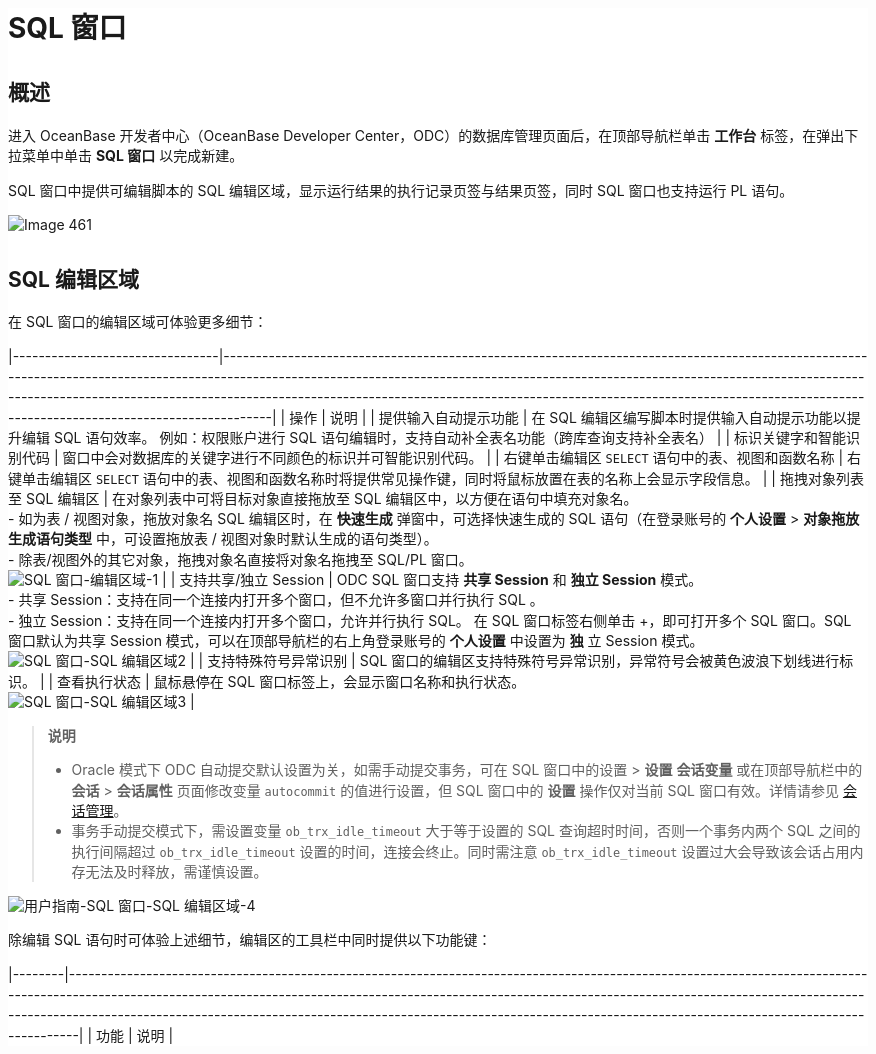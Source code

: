 SQL 窗口 
===========================



概述 
-----------------------

进入 OceanBase 开发者中心（OceanBase Developer Center，ODC）的数据库管理页面后，在顶部导航栏单击 **工作台** 标签，在弹出下拉菜单中单击 **SQL 窗口** 以完成新建。

SQL 窗口中提供可编辑脚本的 SQL 编辑区域，显示运行结果的执行记录页签与结果页签，同时 SQL 窗口也支持运行 PL 语句。 

![Image 461](https://obbusiness-private.oss-cn-shanghai.aliyuncs.com/doc/img/odc/340/SQL%20%E7%AA%97%E5%8F%A3-%E6%A6%82%E8%BF%B0.png)

SQL 编辑区域 
-----------------------------

在 SQL 窗口的编辑区域可体验更多细节：

|--------------------------------|-----------------------------------------------------------------------------------------------------------------------------------------------------------------------------------------------------------------------------------------------------------------------------------------------------------------------------------------------------------------------------------------------------------------------|
| 操作                             | 说明                                                                                                                                                                                                                                                                                                                                                                                                                    |
| 提供输入自动提示功能                     | 在 SQL 编辑区编写脚本时提供输入自动提示功能以提升编辑 SQL 语句效率。 例如：权限账户进行 SQL 语句编辑时，支持自动补全表名功能（跨库查询支持补全表名）                                                                                                                                                                                                                                                                                                                    |
| 标识关键字和智能识别代码                   | 窗口中会对数据库的关键字进行不同颜色的标识并可智能识别代码。                                                                                                                                                                                                                                                                                                                                                                                        |
| 右键单击编辑区 `SELECT` 语句中的表、视图和函数名称 | 右键单击编辑区 `SELECT` 语句中的表、视图和函数名称时将提供常见操作键，同时将鼠标放置在表的名称上会显示字段信息。                                                                                                                                                                                                                                                                                                                                                         |
| 拖拽对象列表至 SQL 编辑区                | 在对象列表中可将目标对象直接拖放至 SQL 编辑区中，以方便在语句中填充对象名。<br> - 如为表 / 视图对象，拖放对象名 SQL 编辑区时，在 **快速生成**  弹窗中，可选择快速生成的 SQL 语句（在登录账号的 **个人设置**  \> **对象拖放生成语句类型**  中，可设置拖放表 / 视图对象时默认生成的语句类型）。  <br> - 除表/视图外的其它对象，拖拽对象名直接将对象名拖拽至 SQL/PL 窗口。<br> ![SQL 窗口-编辑区域-1](https://obbusiness-private.oss-cn-shanghai.aliyuncs.com/doc/img/odc/340/SQL%20%E7%AA%97%E5%8F%A3-SQL%20%E7%BC%96%E8%BE%91%E5%8C%BA%E5%9F%9F1.png)                                 |
| 支持共享/独立 Session                | ODC SQL 窗口支持 **共享 Session**  和 **独立 Session**  模式。 <br> - 共享 Session：支持在同一个连接内打开多个窗口，但不允许多窗口并行执行 SQL 。  <br> - 独立 Session：支持在同一个连接内打开多个窗口，允许并行执行 SQL。 在 SQL 窗口标签右侧单击 +，即可打开多个 SQL 窗口。SQL 窗口默认为共享 Session 模式，可以在顶部导航栏的右上角登录账号的 **个人设置**  中设置为 **独** 立 Session 模式。<br> ![SQL 窗口-SQL 编辑区域2](https://obbusiness-private.oss-cn-shanghai.aliyuncs.com/doc/img/odc/340/SQL%20%E7%AA%97%E5%8F%A3-SQL%20%E7%BC%96%E8%BE%91%E5%8C%BA%E5%9F%9F2.png) |
| 支持特殊符号异常识别                     | SQL 窗口的编辑区支持特殊符号异常识别，异常符号会被黄色波浪下划线进行标识。                                                                                                                                                                                                                                                                                                                                                                               |
| 查看执行状态                         | 鼠标悬停在 SQL 窗口标签上，会显示窗口名称和执行状态。<br> ![SQL 窗口-SQL 编辑区域3](https://obbusiness-private.oss-cn-shanghai.aliyuncs.com/doc/img/odc/340/SQL%20%E7%AA%97%E5%8F%A3-SQL%20%E7%BC%96%E8%BE%91%E5%8C%BA%E5%9F%9F3.png)    |


> **说明**  
> * Oracle 模式下 ODC 自动提交默认设置为关，如需手动提交事务，可在 SQL 窗口中的设置 \> **设置** **会话变量** 或在顶部导航栏中的 **会话** \> **会话属性** 页面修改变量 `autocommit` 的值进行设置，但 SQL 窗口中的 **设置** 操作仅对当前 SQL 窗口有效。详情请参见 [会话管理](t1933048.md#topic-1933048)。
> * 事务手动提交模式下，需设置变量 `ob_trx_idle_timeout` 大于等于设置的 SQL 查询超时时间，否则一个事务内两个 SQL 之间的执行间隔超过 `ob_trx_idle_timeout` 设置的时间，连接会终止。同时需注意 `ob_trx_idle_timeout` 设置过大会导致该会话占用内存无法及时释放，需谨慎设置。

![用户指南-SQL 窗口-SQL 编辑区域-4](https://obbusiness-private.oss-cn-shanghai.aliyuncs.com/doc/img/odc/340/SQL%20%E7%AA%97%E5%8F%A3-SQL%20%E7%BC%96%E8%BE%91%E5%8C%BA%E5%9F%9F4.png)

除编辑 SQL 语句时可体验上述细节，编辑区的工具栏中同时提供以下功能键：


|--------|-----------------------------------------------------------------------------------------------------------------------------------------------------------------------------------------------------------------------------------------------------------------------------------------------------------------------------------------------------------------------------------------------------------------|
| 功能     | 说明                                                                                                                                                                                                                                                                                                                                                                                                              |